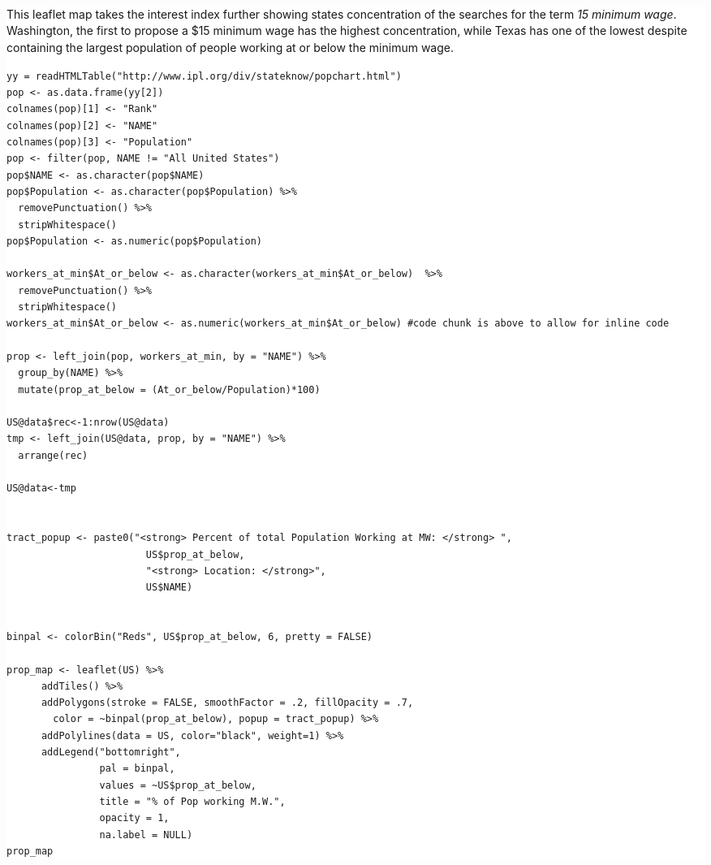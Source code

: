 This leaflet map takes the interest index further showing states concentration of the searches for the term *15 minimum wage*. Washington, the first to propose a $15 minimum wage has the highest concentration, while Texas has one of the lowest despite containing the largest population of people working at or below the minimum wage.  

```{r, echo=FALSE, message=FALSE}
yy = readHTMLTable("http://www.ipl.org/div/stateknow/popchart.html")
pop <- as.data.frame(yy[2])
colnames(pop)[1] <- "Rank"
colnames(pop)[2] <- "NAME"
colnames(pop)[3] <- "Population"
pop <- filter(pop, NAME != "All United States")
pop$NAME <- as.character(pop$NAME)
pop$Population <- as.character(pop$Population) %>% 
  removePunctuation() %>%
  stripWhitespace()
pop$Population <- as.numeric(pop$Population)

workers_at_min$At_or_below <- as.character(workers_at_min$At_or_below)  %>%
  removePunctuation() %>%
  stripWhitespace()
workers_at_min$At_or_below <- as.numeric(workers_at_min$At_or_below) #code chunk is above to allow for inline code

prop <- left_join(pop, workers_at_min, by = "NAME") %>% 
  group_by(NAME) %>% 
  mutate(prop_at_below = (At_or_below/Population)*100)

US@data$rec<-1:nrow(US@data)
tmp <- left_join(US@data, prop, by = "NAME") %>%
  arrange(rec)

US@data<-tmp


tract_popup <- paste0("<strong> Percent of total Population Working at MW: </strong> ",
                        US$prop_at_below,
                        "<strong> Location: </strong>",
                        US$NAME)


binpal <- colorBin("Reds", US$prop_at_below, 6, pretty = FALSE)

prop_map <- leaflet(US) %>%
      addTiles() %>%
      addPolygons(stroke = FALSE, smoothFactor = .2, fillOpacity = .7,
        color = ~binpal(prop_at_below), popup = tract_popup) %>% 
      addPolylines(data = US, color="black", weight=1) %>% 
      addLegend("bottomright", 
                pal = binpal,
                values = ~US$prop_at_below,
                title = "% of Pop working M.W.",
                opacity = 1,
                na.label = NULL)
prop_map
```
